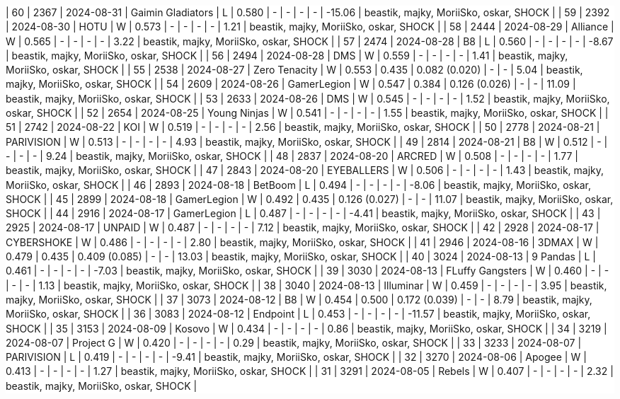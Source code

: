 |           60 |     2367 | 2024-08-31 | Gaimin Gladiators | L   | 0.580      | -            | -                | -                | -         |   -15.06 | beastik, majky, MoriiSko, oskar, SHOCK |
|           59 |     2392 | 2024-08-30 | HOTU              | W   | 0.573      | -            | -                | -                | -         |     1.21 | beastik, majky, MoriiSko, oskar, SHOCK |
|           58 |     2444 | 2024-08-29 | Alliance          | W   | 0.565      | -            | -                | -                | -         |     3.22 | beastik, majky, MoriiSko, oskar, SHOCK |
|           57 |     2474 | 2024-08-28 | B8                | L   | 0.560      | -            | -                | -                | -         |    -8.67 | beastik, majky, MoriiSko, oskar, SHOCK |
|           56 |     2494 | 2024-08-28 | DMS               | W   | 0.559      | -            | -                | -                | -         |     1.41 | beastik, majky, MoriiSko, oskar, SHOCK |
|           55 |     2538 | 2024-08-27 | Zero Tenacity     | W   | 0.553      | 0.435        | 0.082 (0.020)    | -                | -         |     5.04 | beastik, majky, MoriiSko, oskar, SHOCK |
|           54 |     2609 | 2024-08-26 | GamerLegion       | W   | 0.547      | 0.384        | 0.126 (0.026)    | -                | -         |    11.09 | beastik, majky, MoriiSko, oskar, SHOCK |
|           53 |     2633 | 2024-08-26 | DMS               | W   | 0.545      | -            | -                | -                | -         |     1.52 | beastik, majky, MoriiSko, oskar, SHOCK |
|           52 |     2654 | 2024-08-25 | Young Ninjas      | W   | 0.541      | -            | -                | -                | -         |     1.55 | beastik, majky, MoriiSko, oskar, SHOCK |
|           51 |     2742 | 2024-08-22 | KOI               | W   | 0.519      | -            | -                | -                | -         |     2.56 | beastik, majky, MoriiSko, oskar, SHOCK |
|           50 |     2778 | 2024-08-21 | PARIVISION        | W   | 0.513      | -            | -                | -                | -         |     4.93 | beastik, majky, MoriiSko, oskar, SHOCK |
|           49 |     2814 | 2024-08-21 | B8                | W   | 0.512      | -            | -                | -                | -         |     9.24 | beastik, majky, MoriiSko, oskar, SHOCK |
|           48 |     2837 | 2024-08-20 | ARCRED            | W   | 0.508      | -            | -                | -                | -         |     1.77 | beastik, majky, MoriiSko, oskar, SHOCK |
|           47 |     2843 | 2024-08-20 | EYEBALLERS        | W   | 0.506      | -            | -                | -                | -         |     1.43 | beastik, majky, MoriiSko, oskar, SHOCK |
|           46 |     2893 | 2024-08-18 | BetBoom           | L   | 0.494      | -            | -                | -                | -         |    -8.06 | beastik, majky, MoriiSko, oskar, SHOCK |
|           45 |     2899 | 2024-08-18 | GamerLegion       | W   | 0.492      | 0.435        | 0.126 (0.027)    | -                | -         |    11.07 | beastik, majky, MoriiSko, oskar, SHOCK |
|           44 |     2916 | 2024-08-17 | GamerLegion       | L   | 0.487      | -            | -                | -                | -         |    -4.41 | beastik, majky, MoriiSko, oskar, SHOCK |
|           43 |     2925 | 2024-08-17 | UNPAID            | W   | 0.487      | -            | -                | -                | -         |     7.12 | beastik, majky, MoriiSko, oskar, SHOCK |
|           42 |     2928 | 2024-08-17 | CYBERSHOKE        | W   | 0.486      | -            | -                | -                | -         |     2.80 | beastik, majky, MoriiSko, oskar, SHOCK |
|           41 |     2946 | 2024-08-16 | 3DMAX             | W   | 0.479      | 0.435        | 0.409 (0.085)    | -                | -         |    13.03 | beastik, majky, MoriiSko, oskar, SHOCK |
|           40 |     3024 | 2024-08-13 | 9 Pandas          | L   | 0.461      | -            | -                | -                | -         |    -7.03 | beastik, majky, MoriiSko, oskar, SHOCK |
|           39 |     3030 | 2024-08-13 | FLuffy Gangsters  | W   | 0.460      | -            | -                | -                | -         |     1.13 | beastik, majky, MoriiSko, oskar, SHOCK |
|           38 |     3040 | 2024-08-13 | Illuminar         | W   | 0.459      | -            | -                | -                | -         |     3.95 | beastik, majky, MoriiSko, oskar, SHOCK |
|           37 |     3073 | 2024-08-12 | B8                | W   | 0.454      | 0.500        | 0.172 (0.039)    | -                | -         |     8.79 | beastik, majky, MoriiSko, oskar, SHOCK |
|           36 |     3083 | 2024-08-12 | Endpoint          | L   | 0.453      | -            | -                | -                | -         |   -11.57 | beastik, majky, MoriiSko, oskar, SHOCK |
|           35 |     3153 | 2024-08-09 | Kosovo            | W   | 0.434      | -            | -                | -                | -         |     0.86 | beastik, majky, MoriiSko, oskar, SHOCK |
|           34 |     3219 | 2024-08-07 | Project G         | W   | 0.420      | -            | -                | -                | -         |     0.29 | beastik, majky, MoriiSko, oskar, SHOCK |
|           33 |     3233 | 2024-08-07 | PARIVISION        | L   | 0.419      | -            | -                | -                | -         |    -9.41 | beastik, majky, MoriiSko, oskar, SHOCK |
|           32 |     3270 | 2024-08-06 | Apogee            | W   | 0.413      | -            | -                | -                | -         |     1.27 | beastik, majky, MoriiSko, oskar, SHOCK |
|           31 |     3291 | 2024-08-05 | Rebels            | W   | 0.407      | -            | -                | -                | -         |     2.32 | beastik, majky, MoriiSko, oskar, SHOCK |
